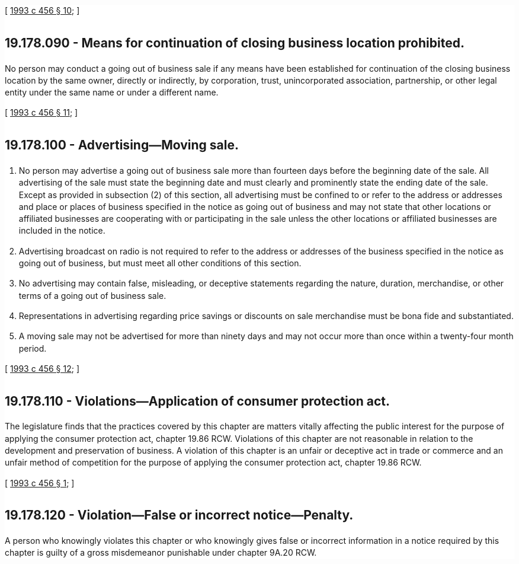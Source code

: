 \[ [1993 c 456 § 10](https://lawfilesext.leg.wa.gov/biennium/1993-94/Pdf/Bills/Session%20Laws/House/1631-S.SL.pdf?cite=1993%20c%20456%20§%2010); \]

## 19.178.090 - Means for continuation of closing business location prohibited.
No person may conduct a going out of business sale if any means have been established for continuation of the closing business location by the same owner, directly or indirectly, by corporation, trust, unincorporated association, partnership, or other legal entity under the same name or under a different name.

\[ [1993 c 456 § 11](https://lawfilesext.leg.wa.gov/biennium/1993-94/Pdf/Bills/Session%20Laws/House/1631-S.SL.pdf?cite=1993%20c%20456%20§%2011); \]

## 19.178.100 - Advertising—Moving sale.
1. No person may advertise a going out of business sale more than fourteen days before the beginning date of the sale. All advertising of the sale must state the beginning date and must clearly and prominently state the ending date of the sale. Except as provided in subsection (2) of this section, all advertising must be confined to or refer to the address or addresses and place or places of business specified in the notice as going out of business and may not state that other locations or affiliated businesses are cooperating with or participating in the sale unless the other locations or affiliated businesses are included in the notice.

2. Advertising broadcast on radio is not required to refer to the address or addresses of the business specified in the notice as going out of business, but must meet all other conditions of this section.

3. No advertising may contain false, misleading, or deceptive statements regarding the nature, duration, merchandise, or other terms of a going out of business sale.

4. Representations in advertising regarding price savings or discounts on sale merchandise must be bona fide and substantiated.

5. A moving sale may not be advertised for more than ninety days and may not occur more than once within a twenty-four month period.

\[ [1993 c 456 § 12](https://lawfilesext.leg.wa.gov/biennium/1993-94/Pdf/Bills/Session%20Laws/House/1631-S.SL.pdf?cite=1993%20c%20456%20§%2012); \]

## 19.178.110 - Violations—Application of consumer protection act.
The legislature finds that the practices covered by this chapter are matters vitally affecting the public interest for the purpose of applying the consumer protection act, chapter 19.86 RCW. Violations of this chapter are not reasonable in relation to the development and preservation of business. A violation of this chapter is an unfair or deceptive act in trade or commerce and an unfair method of competition for the purpose of applying the consumer protection act, chapter 19.86 RCW.

\[ [1993 c 456 § 1](https://lawfilesext.leg.wa.gov/biennium/1993-94/Pdf/Bills/Session%20Laws/House/1631-S.SL.pdf?cite=1993%20c%20456%20§%201); \]

## 19.178.120 - Violation—False or incorrect notice—Penalty.
A person who knowingly violates this chapter or who knowingly gives false or incorrect information in a notice required by this chapter is guilty of a gross misdemeanor punishable under chapter 9A.20 RCW.
